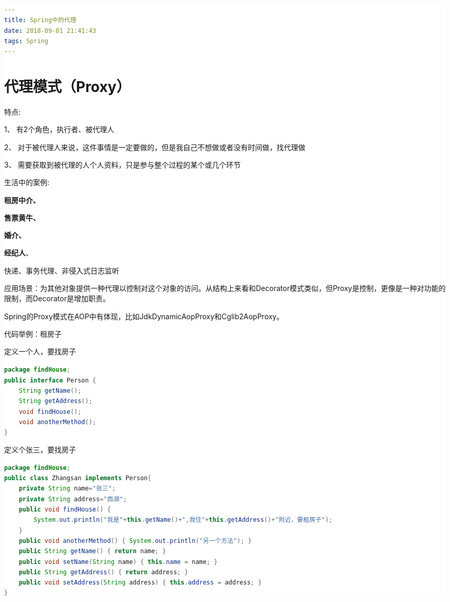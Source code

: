 ```yaml
---
title: Spring中的代理
date: 2018-09-01 21:41:43
tags: Spring
---
```


# 代理模式（Proxy）

特点: 

1、 有2个角色，执行者、被代理人

2、 对于被代理人来说，这件事情是一定要做的，但是我自己不想做或者没有时间做，找代理做

3、 需要获取到被代理的人个人资料，只是参与整个过程的某个或几个环节



生活中的案例: 

 **租房中介、** 

**售票黄牛、** 

**婚介、**

**经纪人**、

快递、事务代理、非侵入式日志监听   





应用场景：为其他对象提供一种代理以控制对这个对象的访问。从结构上来看和Decorator模式类似，但Proxy是控制，更像是一种对功能的限制，而Decorator是增加职责。

Spring的Proxy模式在AOP中有体现，比如JdkDynamicAopProxy和Cglib2AopProxy。

代码举例：租房子

定义一个人，要找房子

```java
package findHouse;
public interface Person {
	String getName();
	String getAddress();
	void findHouse();
	void anotherMethod();
}

```



定义个张三，要找房子

```java
package findHouse;
public class Zhangsan implements Person{
	private String name="张三";
	private String address="西湖";
	public void findHouse() {
		System.out.println("我是"+this.getName()+",我住"+this.getAddress()+"附近，要租房子");
	}
	public void anotherMethod() { System.out.println("另一个方法"); }
	public String getName() { return name; }
	public void setName(String name) { this.name = name; }
	public String getAddress() { return address; }
	public void setAddress(String address) { this.address = address; }
}

```